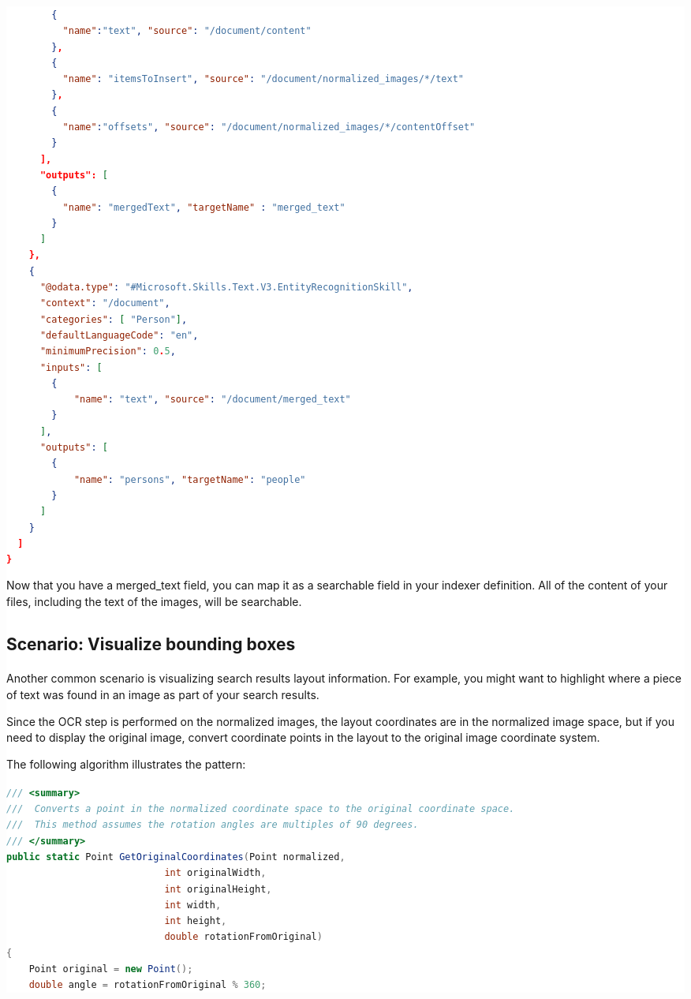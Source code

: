 ```json
        {
          "name":"text", "source": "/document/content"
        },
        {
          "name": "itemsToInsert", "source": "/document/normalized_images/*/text"
        },
        {
          "name":"offsets", "source": "/document/normalized_images/*/contentOffset" 
        }
      ],
      "outputs": [
        {
          "name": "mergedText", "targetName" : "merged_text"
        }
      ]
    },
    {
      "@odata.type": "#Microsoft.Skills.Text.V3.EntityRecognitionSkill",
      "context": "/document",
      "categories": [ "Person"],
      "defaultLanguageCode": "en", 
      "minimumPrecision": 0.5, 
      "inputs": [
        {
            "name": "text", "source": "/document/merged_text"
        }
      ],
      "outputs": [
        {
            "name": "persons", "targetName": "people"
        }
      ]
    }
  ]
}
```

Now that you have a merged_text field, you can map it as a searchable field in your indexer definition. All of the content of your files, including the text of the images, will be searchable.

## Scenario: Visualize bounding boxes

Another common scenario is visualizing search results layout information. For example, you might want to highlight where a piece of text was found in an image as part of your search results.

Since the OCR step is performed on the normalized images, the layout coordinates are in the normalized image space, but if you need to display the original image, convert coordinate points in the layout to the original image coordinate system. 

The following algorithm illustrates the pattern:

```csharp
/// <summary>
///  Converts a point in the normalized coordinate space to the original coordinate space.
///  This method assumes the rotation angles are multiples of 90 degrees.
/// </summary>
public static Point GetOriginalCoordinates(Point normalized,
                            int originalWidth,
                            int originalHeight,
                            int width,
                            int height,
                            double rotationFromOriginal)
{
    Point original = new Point();
    double angle = rotationFromOriginal % 360;
```
